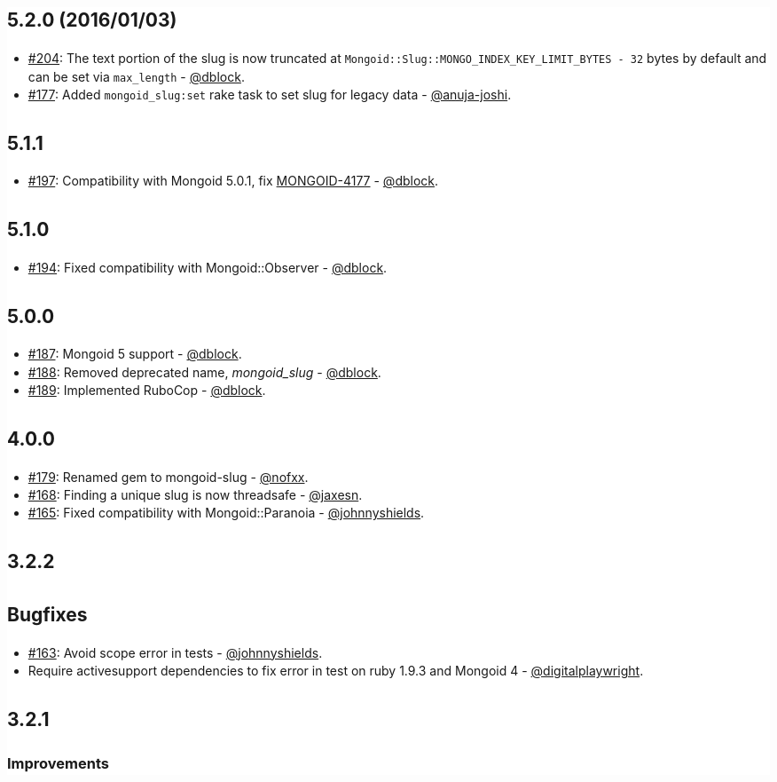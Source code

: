 ## 5.2.0 (2016/01/03)

* [#204](https://github.com/mongoid/mongoid-slug/pull/204): The text portion of the slug is now truncated at `Mongoid::Slug::MONGO_INDEX_KEY_LIMIT_BYTES - 32` bytes by default and can be set via `max_length` - [@dblock](https://github.com/dblock).
* [#177](https://github.com/mongoid/mongoid-slug/issues/177): Added `mongoid_slug:set` rake task to set slug for legacy data - [@anuja-joshi](https://github.com/anuja-joshi).

## 5.1.1

* [#197](https://github.com/mongoid/mongoid-slug/pull/197): Compatibility with Mongoid 5.0.1, fix [MONGOID-4177](https://jira.mongodb.org/browse/MONGOID-4177) - [@dblock](https://github.com/dblock).

## 5.1.0

* [#194](https://github.com/mongoid/mongoid-slug/issues/194): Fixed compatibility with Mongoid::Observer - [@dblock](https://github.com/dblock).

## 5.0.0

* [#187](https://github.com/mongoid/mongoid-slug/pull/187): Mongoid 5 support - [@dblock](https://github.com/dblock).
* [#188](https://github.com/mongoid/mongoid-slug/pull/188): Removed deprecated name, _mongoid_slug_ - [@dblock](https://github.com/dblock).
* [#189](https://github.com/mongoid/mongoid-slug/pull/189): Implemented RuboCop - [@dblock](https://github.com/dblock).

## 4.0.0

* [#179](https://github.com/mongoid/mongoid-slug/pull/179): Renamed gem to mongoid-slug - [@nofxx](https://github.com/nofxx).
* [#168](https://github.com/mongoid/mongoid-slug/pull/168): Finding a unique slug is now threadsafe - [@jaxesn](https://github.com/jaxesn).
* [#165](https://github.com/mongoid/mongoid-slug/pull/165): Fixed compatibility with Mongoid::Paranoia - [@johnnyshields](https://github.com/johnnyshields).

## 3.2.2

## Bugfixes

* [#163](https://github.com/mongoid/mongoid-slug/pull/163): Avoid scope error in tests - [@johnnyshields](https://github.com/johnnyshields).
* Require activesupport dependencies to fix error in test on ruby 1.9.3 and Mongoid 4 - [@digitalplaywright](https://github.com/digitalplaywright).

## 3.2.1

### Improvements
